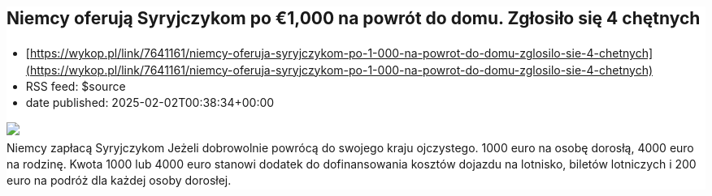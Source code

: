 ## Niemcy oferują Syryjczykom po €1,000 na powrót do domu. Zgłosiło się 4 chętnych
 - [https://wykop.pl/link/7641161/niemcy-oferuja-syryjczykom-po-1-000-na-powrot-do-domu-zglosilo-sie-4-chetnych](https://wykop.pl/link/7641161/niemcy-oferuja-syryjczykom-po-1-000-na-powrot-do-domu-zglosilo-sie-4-chetnych)
 - RSS feed: $source
 - date published: 2025-02-02T00:38:34+00:00

<img src="https://wykop.pl/cdn/c3397993/f21af82b4481e35c07443af4362bc2ab2a10e5d88232a2d90f6030195893eee5,w104h74.jpg"/><br/> Niemcy zapłacą Syryjczykom Jeżeli dobrowolnie powrócą do swojego kraju ojczystego. 1000 euro na osobę dorosłą, 4000 euro na rodzinę. Kwota 1000 lub 4000 euro stanowi dodatek do dofinansowania kosztów dojazdu na lotnisko, biletów lotniczych i 200 euro na podróż dla każdej osoby dorosłej.

